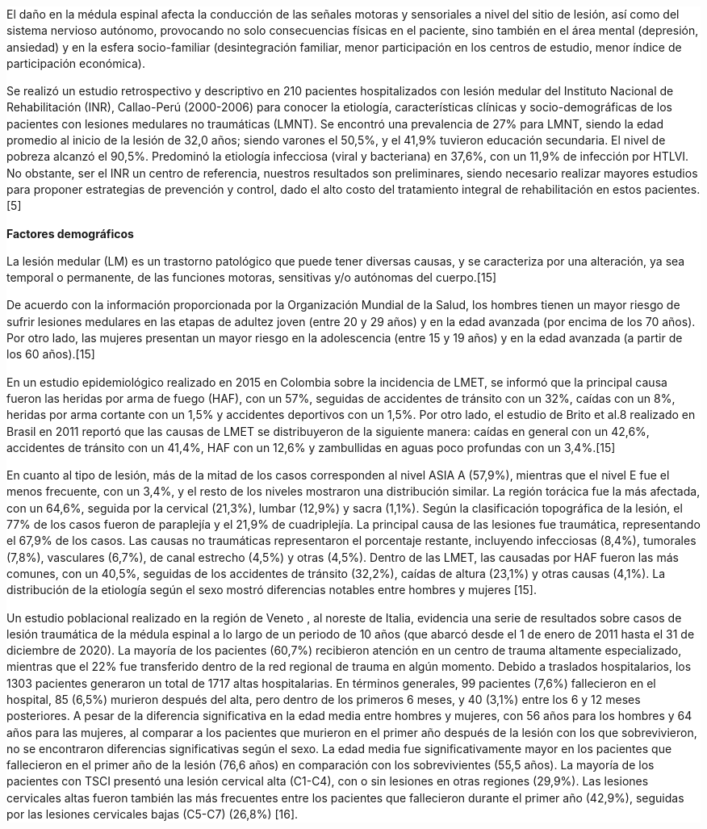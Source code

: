 El daño en la médula espinal afecta la conducción de las señales motoras y sensoriales a nivel del sitio  de lesión, así como del sistema nervioso autónomo, provocando no solo consecuencias físicas  en  el  paciente,  sino  también  en  el  área  mental  (depresión,  ansiedad)  y  en la esfera socio-familiar  (desintegración familiar, menor participación en los centros de estudio, menor índice de participación económica). 

Se  realizó  un  estudio  retrospectivo y descriptivo en 210 pacientes hospitalizados con lesión medular del Instituto Nacional de Rehabilitación (INR), Callao-Perú (2000-2006) para conocer la etiología, características clínicas y socio-demográficas de los pacientes con lesiones medulares no  traumáticas  (LMNT).  Se  encontró  una  prevalencia  de  27%  para  LMNT, siendo la edad promedio al inicio de la lesión de 32,0 años; siendo varones el 50,5%, y el 41,9% tuvieron educación secundaria. El nivel de pobreza alcanzó el 90,5%. Predominó la etiología infecciosa (viral y bacteriana) en 37,6%, con un 11,9% de infección por HTLVI. No obstante, ser el INR un centro  de  referencia, nuestros resultados son preliminares, siendo necesario realizar mayores estudios para proponer estrategias de prevención y control, dado el alto costo del tratamiento integral de rehabilitación en estos pacientes. [5] 

**Factores demográficos** 

La  lesión  medular  (LM)  es  un  trastorno  patológico  que  puede  tener  diversas  causas,  y  se caracteriza  por  una  alteración,  ya  sea  temporal  o  permanente,  de  las  funciones  motoras, sensitivas y/o autónomas del cuerpo.[15] 

De acuerdo con la información proporcionada por la Organización Mundial de la Salud, los hombres tienen un mayor riesgo de sufrir lesiones medulares en las etapas de adultez joven (entre 20 y 29 años) y en la edad avanzada (por encima de los 70 años). Por otro lado, las mujeres presentan un mayor riesgo en la adolescencia (entre 15 y 19 años) y en la edad avanzada (a partir de los 60 años).[15] 

En un estudio epidemiológico realizado en 2015 en Colombia sobre la incidencia de LMET, se informó  que  la  principal  causa  fueron  las  heridas  por  arma  de fuego (HAF), con un 57%, seguidas de accidentes de tránsito con un 32%, caídas con un 8%, heridas por arma cortante con un 1,5% y accidentes deportivos con un 1,5%. Por otro lado, el estudio de Brito et al.8 realizado en Brasil en 2011 reportó que las causas de LMET se distribuyeron de la siguiente manera: caídas en general con un 42,6%, accidentes de tránsito con un 41,4%, HAF con un 12,6% y zambullidas en aguas poco profundas con un 3,4%.[15] 

En cuanto al tipo de lesión, más de la mitad de los casos corresponden al nivel ASIA A (57,9%), mientras que el nivel E fue el menos frecuente, con un 3,4%, y el resto de los niveles mostraron una distribución similar. La región torácica fue la más afectada, con un 64,6%, seguida por la cervical (21,3%), lumbar (12,9%) y sacra (1,1%). Según la clasificación topográfica de la lesión, el 77% de los casos fueron de paraplejía y el 21,9% de cuadriplejía. La principal causa de las lesiones  fue  traumática,  representando  el  67,9%  de  los  casos.  Las  causas  no  traumáticas representaron el porcentaje restante, incluyendo infecciosas (8,4%), tumorales (7,8%), vasculares (6,7%), de canal estrecho (4,5%) y otras (4,5%). Dentro de las LMET, las causadas por HAF fueron las más comunes, con un 40,5%, seguidas de los accidentes de tránsito (32,2%), caídas de altura  (23,1%)  y  otras  causas  (4,1%).  La  distribución  de  la  etiología según el sexo mostró diferencias notables entre hombres y mujeres [15]. 

Un estudio poblacional realizado en la región de Veneto , al noreste de Italia, evidencia una serie de resultados sobre casos de lesión traumática de la médula espinal a lo largo de un periodo de 10 años (que abarcó desde el 1 de enero de 2011 hasta el 31 de diciembre de 2020). La mayoría de los pacientes (60,7%) recibieron atención en un centro de trauma altamente especializado, mientras que el 22% fue transferido dentro de la red regional de trauma en algún momento. Debido  a  traslados  hospitalarios,  los  1303  pacientes  generaron  un  total  de  1717  altas hospitalarias. En términos generales, 99 pacientes (7,6%) fallecieron en el hospital, 85 (6,5%) murieron después del alta, pero dentro de los primeros 6 meses, y 40 (3,1%) entre los 6 y 12 meses  posteriores.  A  pesar  de  la  diferencia significativa en la edad media entre hombres y mujeres, con 56 años para los hombres y 64 años para las mujeres, al comparar a los pacientes que murieron en el primer año después de la lesión con los que sobrevivieron, no se encontraron diferencias  significativas  según el sexo. La edad media fue significativamente mayor en los pacientes  que  fallecieron  en el primer año de la lesión (76,6 años) en comparación con los sobrevivientes (55,5 años). La mayoría de los pacientes con TSCI presentó una lesión cervical alta (C1-C4), con o sin lesiones en otras regiones (29,9%). Las lesiones cervicales altas fueron también las más frecuentes entre los pacientes que fallecieron durante el primer año (42,9%), seguidas por las lesiones cervicales bajas (C5-C7) (26,8%) [16].  
